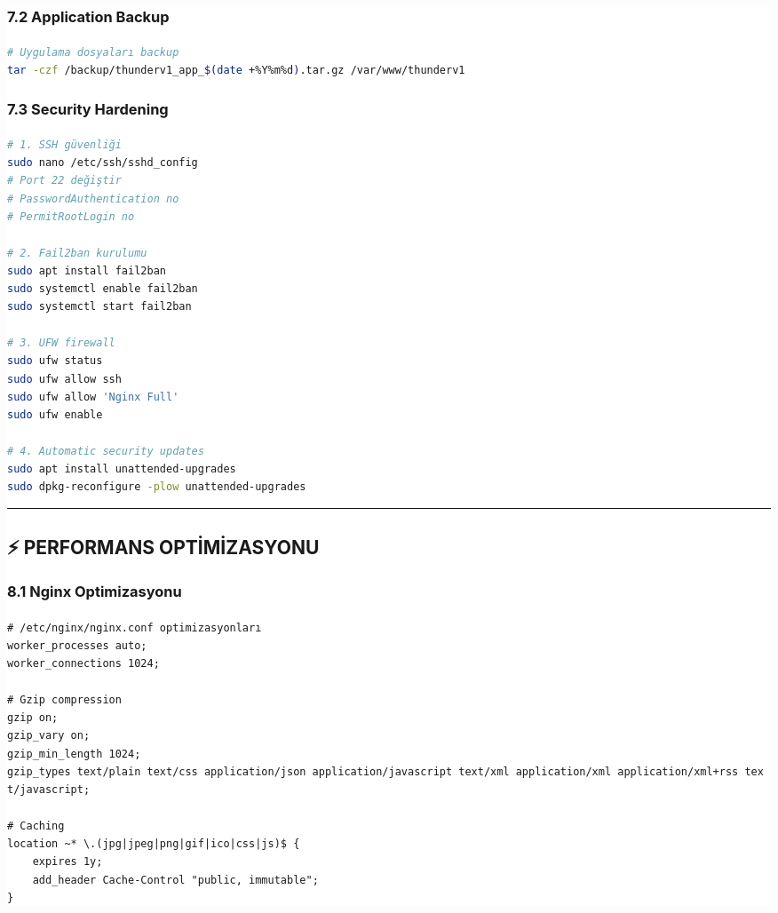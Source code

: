 ### **7.2 Application Backup**
```bash
# Uygulama dosyaları backup
tar -czf /backup/thunderv1_app_$(date +%Y%m%d).tar.gz /var/www/thunderv1
```

### **7.3 Security Hardening**
```bash
# 1. SSH güvenliği
sudo nano /etc/ssh/sshd_config
# Port 22 değiştir
# PasswordAuthentication no
# PermitRootLogin no

# 2. Fail2ban kurulumu
sudo apt install fail2ban
sudo systemctl enable fail2ban
sudo systemctl start fail2ban

# 3. UFW firewall
sudo ufw status
sudo ufw allow ssh
sudo ufw allow 'Nginx Full'
sudo ufw enable

# 4. Automatic security updates
sudo apt install unattended-upgrades
sudo dpkg-reconfigure -plow unattended-upgrades
```

---

## ⚡ **PERFORMANS OPTİMİZASYONU**

### **8.1 Nginx Optimizasyonu**
```nginx
# /etc/nginx/nginx.conf optimizasyonları
worker_processes auto;
worker_connections 1024;

# Gzip compression
gzip on;
gzip_vary on;
gzip_min_length 1024;
gzip_types text/plain text/css application/json application/javascript text/xml application/xml application/xml+rss text/javascript;

# Caching
location ~* \.(jpg|jpeg|png|gif|ico|css|js)$ {
    expires 1y;
    add_header Cache-Control "public, immutable";
}
```
